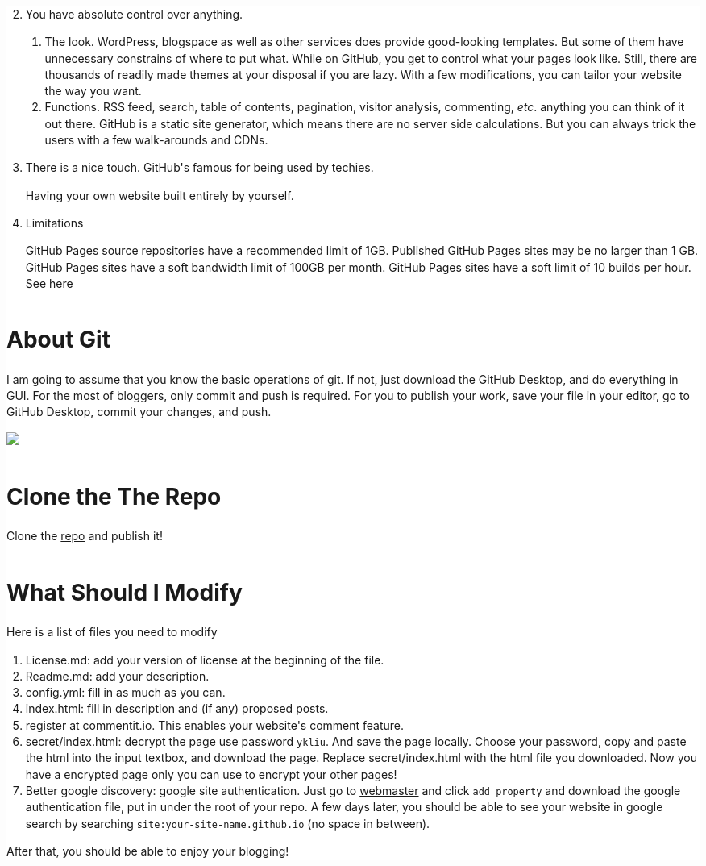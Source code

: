 2. You have absolute control over anything.

   1. The look. WordPress, blogspace as well as other services does provide good-looking templates. But some of them have unnecessary constrains of where to put what. While on GitHub, you get to control what your pages look like. Still, there are thousands of readily made themes at your disposal if you are lazy. With a few modifications, you can tailor your website the way you want.
   2. Functions. RSS feed, search, table of contents, pagination, visitor analysis, commenting, *etc*. anything you can think of it out there. GitHub is a static site generator, which means there are no server side calculations. But you can always trick the users with a few walk-arounds and CDNs.

3. There is a nice touch. GitHub's famous for being used by techies.

   Having your own website built entirely by yourself.

4. Limitations

   GitHub Pages source repositories have a recommended limit of 1GB. Published GitHub Pages sites may be no larger than 1 GB. GitHub Pages sites have a soft bandwidth limit of 100GB per month.	GitHub Pages sites have a soft limit of 10 builds per hour. See [here](https://help.github.com/articles/what-is-github-pages/#usage-limits)

# About Git

I am going to assume that you know the basic operations of git. If not, just download the [GitHub Desktop](https://desktop.github.com/), and do everything in GUI. For the most of bloggers, only commit and push is required. For you to publish your work, save your file in your editor, go to GitHub Desktop, commit your changes, and push.

<img src="https://raw.githubusercontent.com/yk-liu/PointingToTheMoon/master/_posts/2018-12-11-Jekyll-Build/assets/GitHub-desktop.png" width="80%">

# Clone the The Repo

Clone the [repo](https://github.com/yk-liu/PointingToTheMoon) and publish it!

# What Should I Modify

Here is a list of files you need to modify

1. License.md: add your version of license at the beginning of the file.
2. Readme.md: add your description.
3. config.yml: fill in as much as you can.
4. index.html: fill in description and (if any) proposed posts.
5. register at [commentit.io](https://commentit.io/). This enables your website's comment feature.
6. secret/index.html: decrypt the page use password `ykliu`. And save the page locally. Choose your password, copy and paste the html into the input textbox, and download the page. Replace secret/index.html with the html file you downloaded. Now you have a encrypted page only you can use to encrypt your other pages!
7. Better google discovery: google site authentication. Just go to [webmaster](https://search.google.com/search-console?hl=en) and click `add property` and download the google authentication file, put in under the root of your repo. A few days later, you should be able to see your website in google search by searching `site:your-site-name.github.io` (no space in between).

After that, you should be able to enjoy your blogging!